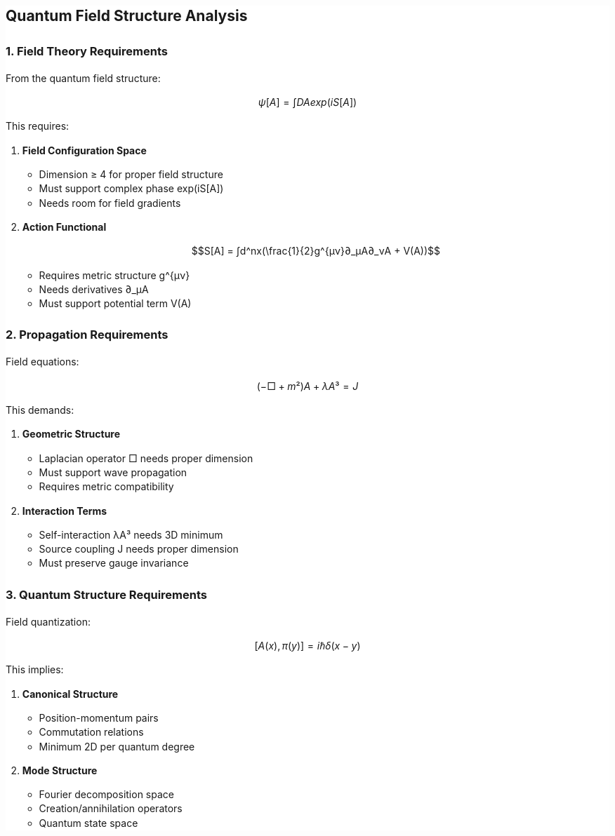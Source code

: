 ## Quantum Field Structure Analysis

### 1. Field Theory Requirements

From the quantum field structure:
```math
ψ[A] = ∫DA exp(iS[A])
```

This requires:
1. **Field Configuration Space**
   - Dimension ≥ 4 for proper field structure
   - Must support complex phase exp(iS[A])
   - Needs room for field gradients

2. **Action Functional**
   ```math
   S[A] = ∫d^nx(\frac{1}{2}g^{μν}∂_μA∂_νA + V(A))
   ```
   - Requires metric structure g^{μν}
   - Needs derivatives ∂_μA
   - Must support potential term V(A)

### 2. Propagation Requirements

Field equations:
```math
(-□ + m²)A + λA³ = J
```

This demands:
1. **Geometric Structure**
   - Laplacian operator □ needs proper dimension
   - Must support wave propagation
   - Requires metric compatibility

2. **Interaction Terms**
   - Self-interaction λA³ needs 3D minimum
   - Source coupling J needs proper dimension
   - Must preserve gauge invariance

### 3. Quantum Structure Requirements

Field quantization:
```math
[A(x), π(y)] = iℏδ(x-y)
```

This implies:
1. **Canonical Structure**
   - Position-momentum pairs
   - Commutation relations
   - Minimum 2D per quantum degree

2. **Mode Structure**
   - Fourier decomposition space
   - Creation/annihilation operators
   - Quantum state space
